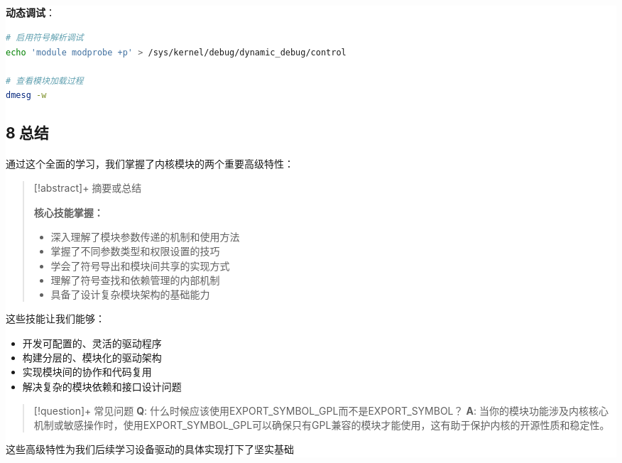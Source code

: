 **动态调试**：
```bash
# 启用符号解析调试
echo 'module modprobe +p' > /sys/kernel/debug/dynamic_debug/control

# 查看模块加载过程
dmesg -w
```

## 8 总结

通过这个全面的学习，我们掌握了内核模块的两个重要高级特性：

> [!abstract]+ 摘要或总结
> 
> **核心技能掌握：**
> 
> - 深入理解了模块参数传递的机制和使用方法
> - 掌握了不同参数类型和权限设置的技巧
> - 学会了符号导出和模块间共享的实现方式
> - 理解了符号查找和依赖管理的内部机制
> - 具备了设计复杂模块架构的基础能力

这些技能让我们能够：
- 开发可配置的、灵活的驱动程序
- 构建分层的、模块化的驱动架构
- 实现模块间的协作和代码复用
- 解决复杂的模块依赖和接口设计问题

> [!question]+ 常见问题 
> **Q**: 什么时候应该使用EXPORT_SYMBOL_GPL而不是EXPORT_SYMBOL？ 
> **A**: 当你的模块功能涉及内核核心机制或敏感操作时，使用EXPORT_SYMBOL_GPL可以确保只有GPL兼容的模块才能使用，这有助于保护内核的开源性质和稳定性。

这些高级特性为我们后续学习设备驱动的具体实现打下了坚实基础